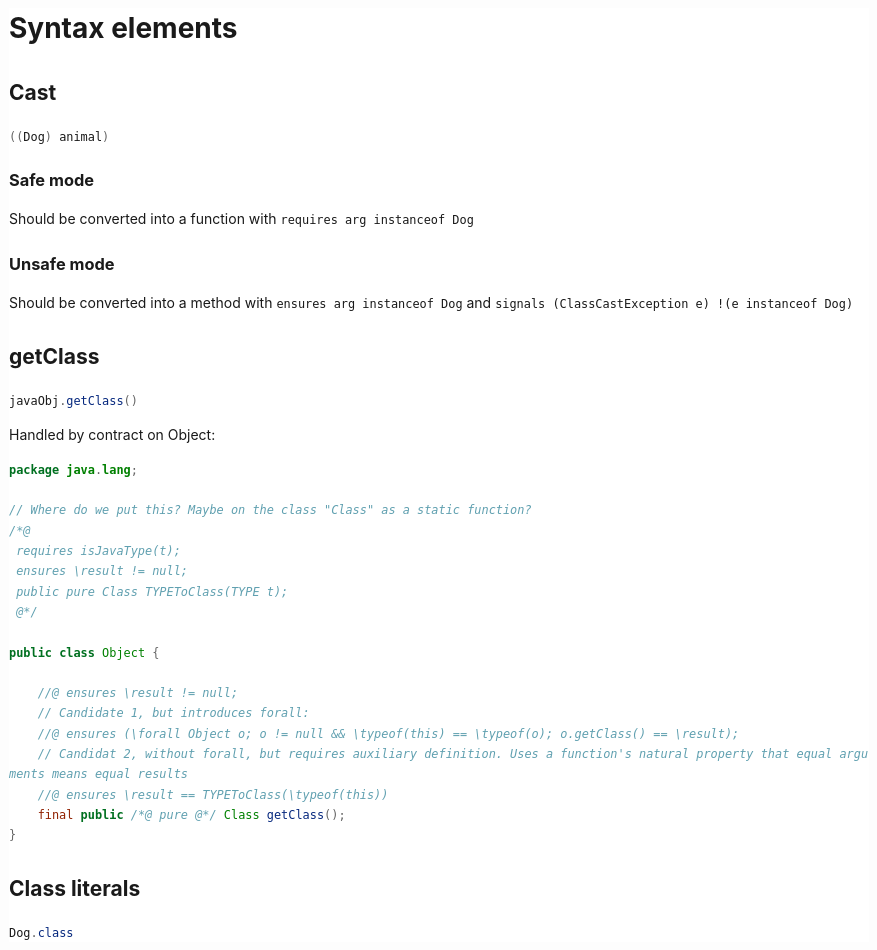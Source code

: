 # Syntax elements

## Cast

```java
((Dog) animal)
```

### Safe mode

Should be converted into a function with `requires arg instanceof Dog`

### Unsafe mode

Should be converted into a method with `ensures arg instanceof Dog` and `signals (ClassCastException e) !(e instanceof Dog)`

## getClass

```java
javaObj.getClass()
```

Handled by contract on Object:

```java
package java.lang;

// Where do we put this? Maybe on the class "Class" as a static function?
/*@
 requires isJavaType(t);
 ensures \result != null;
 public pure Class TYPEToClass(TYPE t);
 @*/

public class Object {
    
    //@ ensures \result != null;
    // Candidate 1, but introduces forall:
    //@ ensures (\forall Object o; o != null && \typeof(this) == \typeof(o); o.getClass() == \result);
    // Candidat 2, without forall, but requires auxiliary definition. Uses a function's natural property that equal arguments means equal results
    //@ ensures \result == TYPEToClass(\typeof(this))
    final public /*@ pure @*/ Class getClass();
}
```

## Class literals

```java
Dog.class
```
